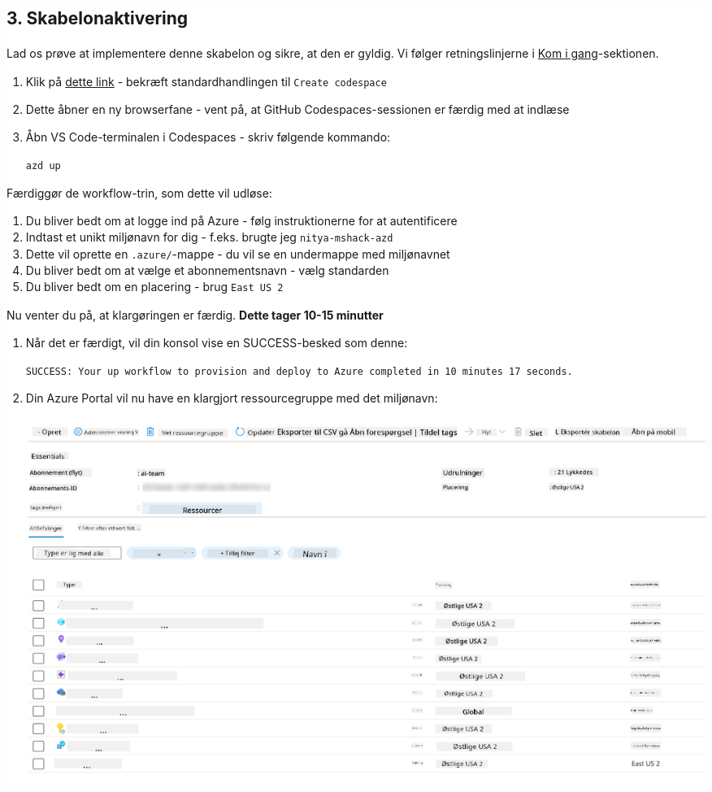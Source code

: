 
## 3. Skabelonaktivering

Lad os prøve at implementere denne skabelon og sikre, at den er gyldig. Vi følger retningslinjerne i [Kom i gang](https://github.com/Azure-Samples/get-started-with-ai-agents?tab=readme-ov-file#getting-started)-sektionen.

1. Klik på [dette link](https://github.com/codespaces/new/Azure-Samples/get-started-with-ai-agents) - bekræft standardhandlingen til `Create codespace`
1. Dette åbner en ny browserfane - vent på, at GitHub Codespaces-sessionen er færdig med at indlæse
1. Åbn VS Code-terminalen i Codespaces - skriv følgende kommando:

   ```bash title="" linenums="0"
   azd up
   ```

Færdiggør de workflow-trin, som dette vil udløse:

1. Du bliver bedt om at logge ind på Azure - følg instruktionerne for at autentificere
1. Indtast et unikt miljønavn for dig - f.eks. brugte jeg `nitya-mshack-azd`
1. Dette vil oprette en `.azure/`-mappe - du vil se en undermappe med miljønavnet
1. Du bliver bedt om at vælge et abonnementsnavn - vælg standarden
1. Du bliver bedt om en placering - brug `East US 2`

Nu venter du på, at klargøringen er færdig. **Dette tager 10-15 minutter**

1. Når det er færdigt, vil din konsol vise en SUCCESS-besked som denne:
      ```bash title="" linenums="0"
      SUCCESS: Your up workflow to provision and deploy to Azure completed in 10 minutes 17 seconds.
      ```
1. Din Azure Portal vil nu have en klargjort ressourcegruppe med det miljønavn:

      ![Infra](../../../../../translated_images/02-provisioned-infra.46c706b14f56e0bf36cb90ba441d16690ce10a00d42990bb9441126ceff08990.da.png)
